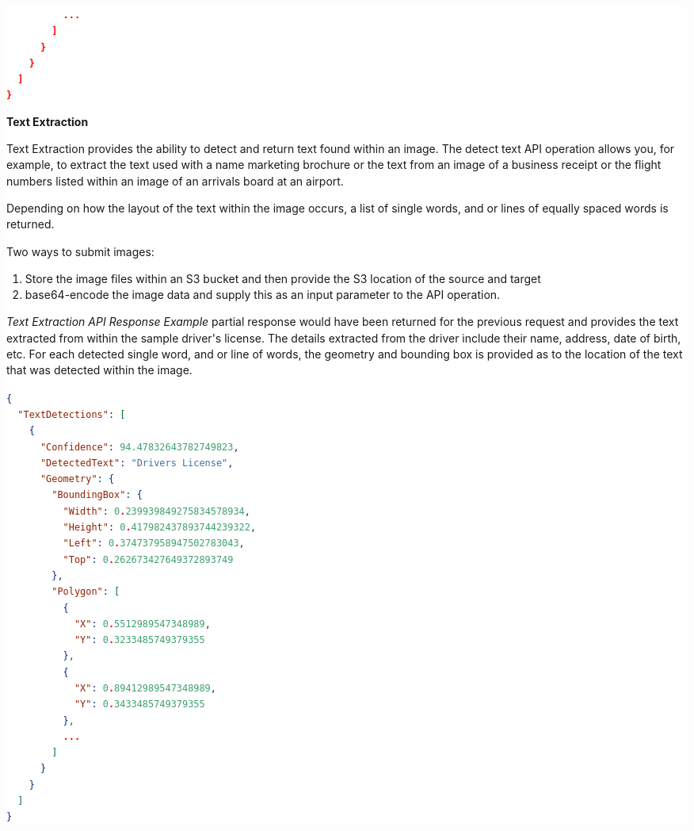 ```JSON
          ...
        ]        
      }
    }
  ]
}
```

**Text Extraction**

Text Extraction provides the ability to detect and return text found within an image. The detect text API operation
allows you, for example, to extract the text used with a name marketing brochure or the text from an image of a
business receipt or the flight numbers listed within an image of an arrivals board at an airport.

Depending on how the layout of the text within the image occurs, a list of single words, and or lines of equally spaced
words is returned.

Two ways to submit images:
1. Store the image files within an S3 bucket and then provide the S3 location of the source and target
2. base64-encode the image data and supply this as an input parameter to the API operation.

*Text Extraction API Response Example*
partial response would have been returned for the previous request and provides the text extracted from within the
sample driver's license. The details extracted from the driver include their name, address, date of birth, etc. For
each detected single word, and or line of words, the geometry and bounding box is provided as to the location of the
text that was detected within the image.

```JSON
{
  "TextDetections": [
    {
      "Confidence": 94.47832643782749823,
      "DetectedText": "Drivers License",
      "Geometry": {
        "BoundingBox": {
          "Width": 0.239939849275834578934,
          "Height": 0.417982437893744239322,
          "Left": 0.374737958947502783043,
          "Top": 0.262673427649372893749
        },
        "Polygon": [
          {
            "X": 0.5512989547348989,
            "Y": 0.3233485749379355
          },
          {
            "X": 0.89412989547348989,
            "Y": 0.3433485749379355
          },
          ...
        ]        
      }
    }
  ]
}
```

